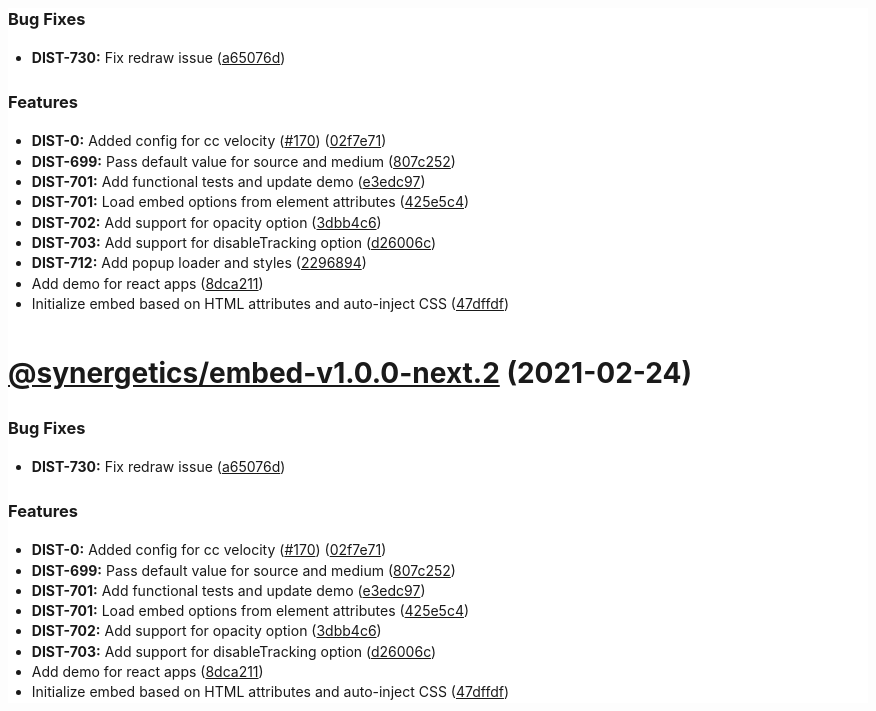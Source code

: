 ### Bug Fixes

- **DIST-730:** Fix redraw issue ([a65076d](https://github.com/synergetics/embed/commit/a65076d057e003f1664f701633a43393d3b270cc))

### Features

- **DIST-0:** Added config for cc velocity ([#170](https://github.com/synergetics/embed/issues/170)) ([02f7e71](https://github.com/synergetics/embed/commit/02f7e710b6184fe625f2f909a5abead9681acfb6))
- **DIST-699:** Pass default value for source and medium ([807c252](https://github.com/synergetics/embed/commit/807c2523ef7147c67619963020eddb91c64bf2eb))
- **DIST-701:** Add functional tests and update demo ([e3edc97](https://github.com/synergetics/embed/commit/e3edc9746381773b5c57f17d1fdd8185d9ce3d11))
- **DIST-701:** Load embed options from element attributes ([425e5c4](https://github.com/synergetics/embed/commit/425e5c4668c6e0bf0dcdaedb5590598b40412cd9))
- **DIST-702:** Add support for opacity option ([3dbb4c6](https://github.com/synergetics/embed/commit/3dbb4c626042830b9d9a0b356ba47b80de01361e))
- **DIST-703:** Add support for disableTracking option ([d26006c](https://github.com/synergetics/embed/commit/d26006c2d6b639c568eb44bca10d6dc3f495ef4f))
- **DIST-712:** Add popup loader and styles ([2296894](https://github.com/synergetics/embed/commit/22968949c04cc5a3580f93d095f9be85c59e30a9))
- Add demo for react apps ([8dca211](https://github.com/synergetics/embed/commit/8dca2117345a50805034e9bb20ee8cea41a88536))
- Initialize embed based on HTML attributes and auto-inject CSS ([47dffdf](https://github.com/synergetics/embed/commit/47dffdfb2a568c3b7b22fa539f2a7950be011f42))

# [@synergetics/embed-v1.0.0-next.2](https://github.com/synergetics/embed/compare/@synergetics/embed-v1.0.0-next.1...@synergetics/embed-v1.0.0-next.2) (2021-02-24)

### Bug Fixes

- **DIST-730:** Fix redraw issue ([a65076d](https://github.com/synergetics/embed/commit/a65076d057e003f1664f701633a43393d3b270cc))

### Features

- **DIST-0:** Added config for cc velocity ([#170](https://github.com/synergetics/embed/issues/170)) ([02f7e71](https://github.com/synergetics/embed/commit/02f7e710b6184fe625f2f909a5abead9681acfb6))
- **DIST-699:** Pass default value for source and medium ([807c252](https://github.com/synergetics/embed/commit/807c2523ef7147c67619963020eddb91c64bf2eb))
- **DIST-701:** Add functional tests and update demo ([e3edc97](https://github.com/synergetics/embed/commit/e3edc9746381773b5c57f17d1fdd8185d9ce3d11))
- **DIST-701:** Load embed options from element attributes ([425e5c4](https://github.com/synergetics/embed/commit/425e5c4668c6e0bf0dcdaedb5590598b40412cd9))
- **DIST-702:** Add support for opacity option ([3dbb4c6](https://github.com/synergetics/embed/commit/3dbb4c626042830b9d9a0b356ba47b80de01361e))
- **DIST-703:** Add support for disableTracking option ([d26006c](https://github.com/synergetics/embed/commit/d26006c2d6b639c568eb44bca10d6dc3f495ef4f))
- Add demo for react apps ([8dca211](https://github.com/synergetics/embed/commit/8dca2117345a50805034e9bb20ee8cea41a88536))
- Initialize embed based on HTML attributes and auto-inject CSS ([47dffdf](https://github.com/synergetics/embed/commit/47dffdfb2a568c3b7b22fa539f2a7950be011f42))

